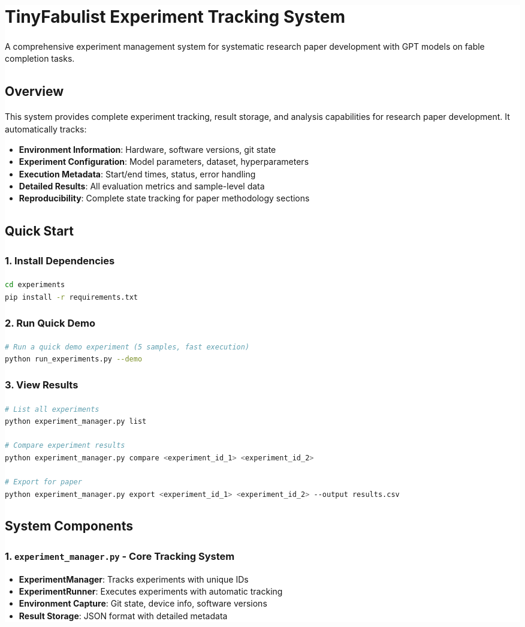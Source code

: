 # TinyFabulist Experiment Tracking System

A comprehensive experiment management system for systematic research paper development with GPT models on fable completion tasks.

## Overview

This system provides complete experiment tracking, result storage, and analysis capabilities for research paper development. It automatically tracks:

- **Environment Information**: Hardware, software versions, git state
- **Experiment Configuration**: Model parameters, dataset, hyperparameters  
- **Execution Metadata**: Start/end times, status, error handling
- **Detailed Results**: All evaluation metrics and sample-level data
- **Reproducibility**: Complete state tracking for paper methodology sections

## Quick Start

### 1. Install Dependencies
```bash
cd experiments
pip install -r requirements.txt
```

### 2. Run Quick Demo
```bash
# Run a quick demo experiment (5 samples, fast execution)
python run_experiments.py --demo
```

### 3. View Results
```bash
# List all experiments
python experiment_manager.py list

# Compare experiment results
python experiment_manager.py compare <experiment_id_1> <experiment_id_2>

# Export for paper
python experiment_manager.py export <experiment_id_1> <experiment_id_2> --output results.csv
```

## System Components

### 1. `experiment_manager.py` - Core Tracking System
- **ExperimentManager**: Tracks experiments with unique IDs
- **ExperimentRunner**: Executes experiments with automatic tracking
- **Environment Capture**: Git state, device info, software versions
- **Result Storage**: JSON format with detailed metadata
